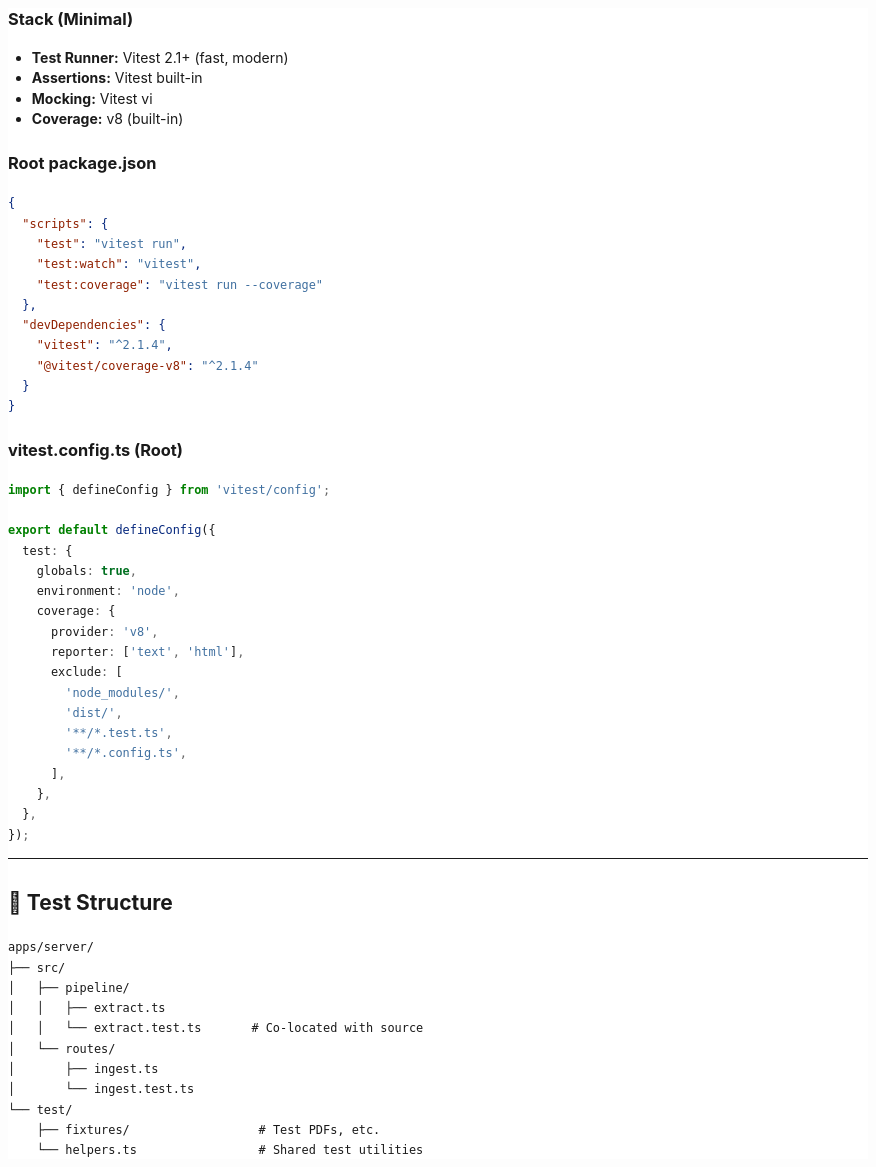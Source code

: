 ### Stack (Minimal)
- **Test Runner:** Vitest 2.1+ (fast, modern)
- **Assertions:** Vitest built-in
- **Mocking:** Vitest vi
- **Coverage:** v8 (built-in)

### Root package.json
```json
{
  "scripts": {
    "test": "vitest run",
    "test:watch": "vitest",
    "test:coverage": "vitest run --coverage"
  },
  "devDependencies": {
    "vitest": "^2.1.4",
    "@vitest/coverage-v8": "^2.1.4"
  }
}
```

### vitest.config.ts (Root)
```typescript
import { defineConfig } from 'vitest/config';

export default defineConfig({
  test: {
    globals: true,
    environment: 'node',
    coverage: {
      provider: 'v8',
      reporter: ['text', 'html'],
      exclude: [
        'node_modules/',
        'dist/',
        '**/*.test.ts',
        '**/*.config.ts',
      ],
    },
  },
});
```

---

## 📁 Test Structure

```
apps/server/
├── src/
│   ├── pipeline/
│   │   ├── extract.ts
│   │   └── extract.test.ts       # Co-located with source
│   └── routes/
│       ├── ingest.ts
│       └── ingest.test.ts
└── test/
    ├── fixtures/                  # Test PDFs, etc.
    └── helpers.ts                 # Shared test utilities
```
